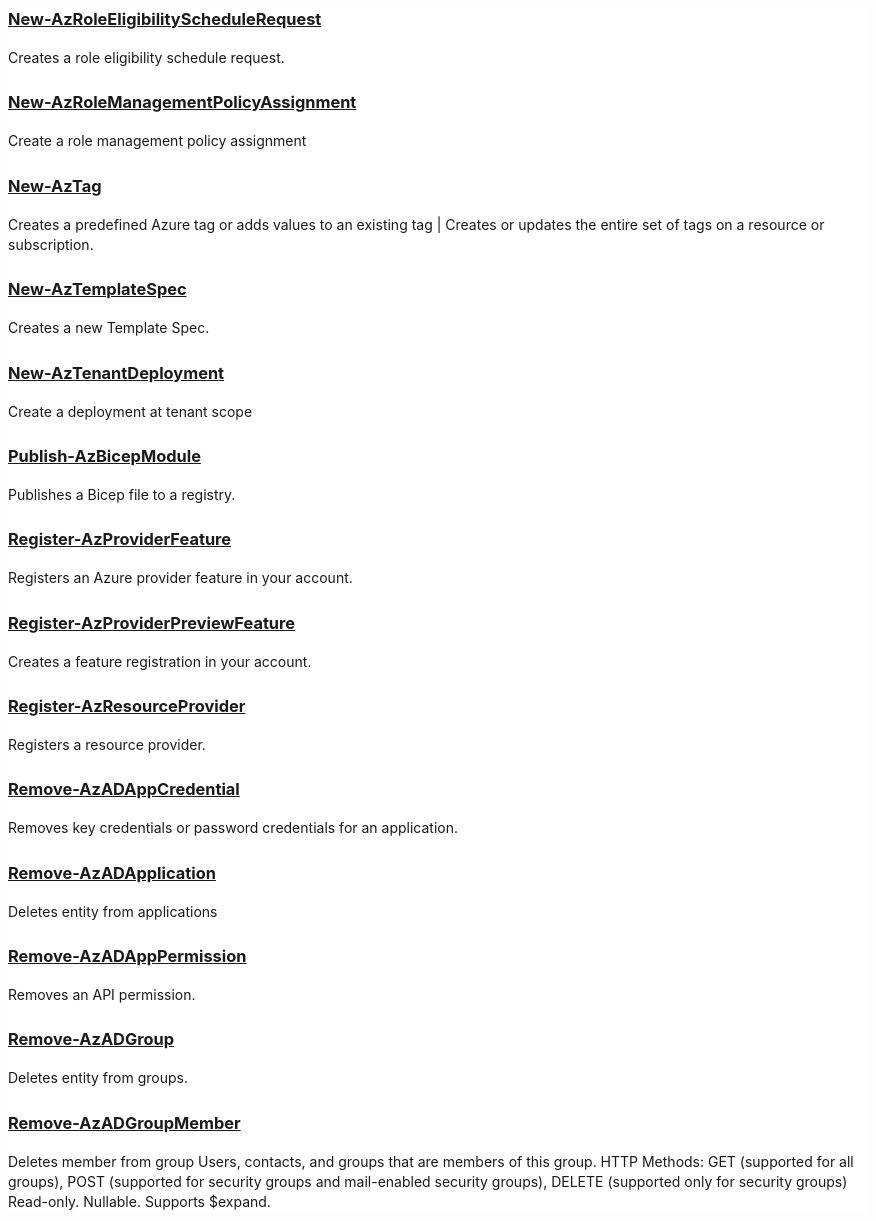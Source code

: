 ### [New-AzRoleEligibilityScheduleRequest](New-AzRoleEligibilityScheduleRequest.md)
Creates a role eligibility schedule request.

### [New-AzRoleManagementPolicyAssignment](New-AzRoleManagementPolicyAssignment.md)
Create a role management policy assignment

### [New-AzTag](New-AzTag.md)
Creates a predefined Azure tag or adds values to an existing tag | Creates or updates the entire set of tags on a resource or subscription.

### [New-AzTemplateSpec](New-AzTemplateSpec.md)
Creates a new Template Spec.

### [New-AzTenantDeployment](New-AzTenantDeployment.md)
Create a deployment at tenant scope

### [Publish-AzBicepModule](Publish-AzBicepModule.md)
Publishes a Bicep file to a registry.

### [Register-AzProviderFeature](Register-AzProviderFeature.md)
Registers an Azure provider feature in your account.

### [Register-AzProviderPreviewFeature](Register-AzProviderPreviewFeature.md)
Creates a feature registration in your account.

### [Register-AzResourceProvider](Register-AzResourceProvider.md)
Registers a resource provider.

### [Remove-AzADAppCredential](Remove-AzADAppCredential.md)
Removes key credentials or password credentials for an application.

### [Remove-AzADApplication](Remove-AzADApplication.md)
Deletes entity from applications

### [Remove-AzADAppPermission](Remove-AzADAppPermission.md)
Removes an API permission.

### [Remove-AzADGroup](Remove-AzADGroup.md)
Deletes entity from groups.

### [Remove-AzADGroupMember](Remove-AzADGroupMember.md)
Deletes member from group
Users, contacts, and groups that are members of this group.
HTTP Methods: GET (supported for all groups), POST (supported for security groups and mail-enabled security groups), DELETE (supported only for security groups) Read-only.
Nullable.
Supports $expand.
